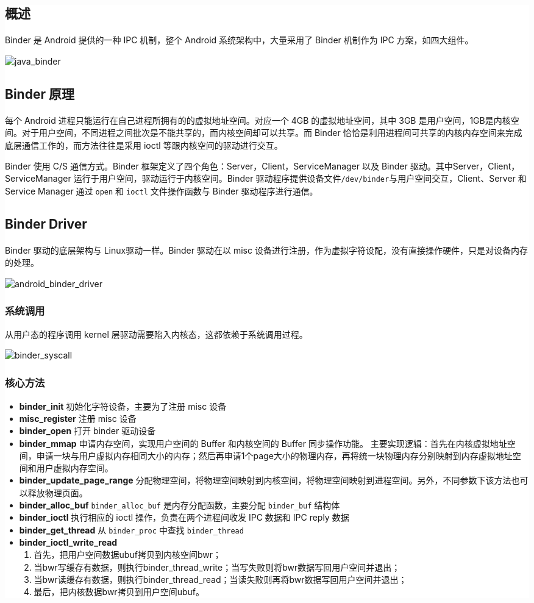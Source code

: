 ## 概述

Binder 是 Android 提供的一种 IPC 机制，整个 Android 系统架构中，大量采用了 Binder 机制作为 IPC 方案，如四大组件。

![java_binder](../../images/android/android_java_binder.png)



## Binder 原理

每个 Android 进程只能运行在自己进程所拥有的的虚拟地址空间。对应一个 4GB 的虚拟地址空间，其中 3GB 是用户空间，1GB是内核空间。对于用户空间，不同进程之间批次是不能共享的，而内核空间却可以共享。而 Binder 恰恰是利用进程间可共享的内核内存空间来完成底层通信工作的，而方法往往是采用 ioctl 等跟内核空间的驱动进行交互。

Binder 使用 C/S 通信方式。Binder 框架定义了四个角色：Server，Client，ServiceManager 以及 Binder 驱动。其中Server，Client，ServiceManager 运行于用户空间，驱动运行于内核空间。Binder 驱动程序提供设备文件`/dev/binder`与用户空间交互，Client、Server 和 Service Manager 通过 `open` 和 `ioctl` 文件操作函数与 Binder 驱动程序进行通信。



## Binder Driver

Binder 驱动的底层架构与 Linux驱动一样。Binder 驱动在以 misc 设备进行注册，作为虚拟字符设配，没有直接操作硬件，只是对设备内存的处理。  

![android_binder_driver](../../images/android/android_binder_driver.png)

### 系统调用

从用户态的程序调用 kernel 层驱动需要陷入内核态，这都依赖于系统调用过程。

![binder_syscall](../../images/android/android_binder_syscall.png)

### 核心方法

- **binder_init**
  初始化字符设备，主要为了注册 misc 设备
- **misc_register**
  注册 misc 设备
- **binder_open**
  打开 binder 驱动设备
- **binder_mmap**
  申请内存空间，实现用户空间的 Buffer 和内核空间的 Buffer 同步操作功能。
  主要实现逻辑：首先在内核虚拟地址空间，申请一块与用户虚拟内存相同大小的内存；然后再申请1个page大小的物理内存，再将统一块物理内存分别映射到内存虚拟地址空间和用户虚拟内存空间。
- **binder_update_page_range**
  分配物理空间，将物理空间映射到内核空间，将物理空间映射到进程空间。另外，不同参数下该方法也可以释放物理页面。
- **binder_alloc_buf**
  `binder_alloc_buf` 是内存分配函数，主要分配 `binder_buf` 结构体
- **binder_ioctl**
  执行相应的 ioctl 操作，负责在两个进程间收发 IPC 数据和 IPC reply 数据
- **binder_get_thread**
  从 `binder_proc` 中查找 `binder_thread`
- **binder_ioctl_write_read**
  1. 首先，把用户空间数据ubuf拷贝到内核空间bwr；
  2. 当bwr写缓存有数据，则执行binder_thread_write；当写失败则将bwr数据写回用户空间并退出；
  3. 当bwr读缓存有数据，则执行binder_thread_read；当读失败则再将bwr数据写回用户空间并退出；
  4. 最后，把内核数据bwr拷贝到用户空间ubuf。
